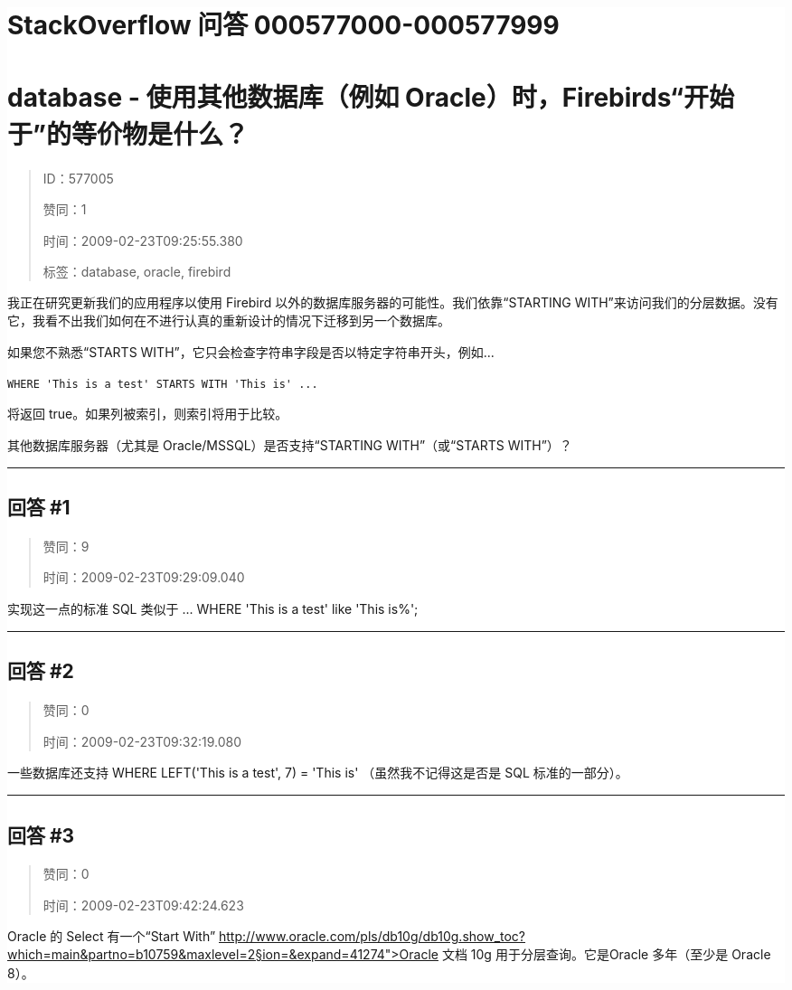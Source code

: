 # StackOverflow 问答 000577000-000577999

# database - 使用其他数据库（例如 Oracle）时，Firebirds“开始于”的等价物是什么？

> ID：577005
> 
> 赞同：1
> 
> 时间：2009-02-23T09:25:55.380
> 
> 标签：database, oracle, firebird

我正在研究更新我们的应用程序以使用 Firebird 以外的数据库服务器的可能性。我们依靠“STARTING WITH”来访问我们的分层数据。没有它，我看不出我们如何在不进行认真的重新设计的情况下迁移到另一个数据库。

如果您不熟悉“STARTS WITH”，它只会检查字符串字段是否以特定字符串开头，例如...

```
WHERE 'This is a test' STARTS WITH 'This is' ... 
```

将返回 true。如果列被索引，则索引将用于比较。

其他数据库服务器（尤其是 Oracle/MSSQL）是否支持“STARTING WITH”（或“STARTS WITH”）？

* * *

## 回答 #1

> 赞同：9
> 
> 时间：2009-02-23T09:29:09.040

实现这一点的标准 SQL 类似于 ... WHERE 'This is a test' like 'This is%';

* * *

## 回答 #2

> 赞同：0
> 
> 时间：2009-02-23T09:32:19.080

一些数据库还支持 WHERE LEFT('This is a test', 7) = 'This is' （虽然我不记得这是否是 SQL 标准的一部分）。

* * *

## 回答 #3

> 赞同：0
> 
> 时间：2009-02-23T09:42:24.623

Oracle 的 Select 有一个“Start With” http://www.oracle.com/pls/db10g/db10g.show_toc?which=main&partno=b10759&maxlevel=2§ion=&expand=41274">Oracle 文档 10g 用于分层查询。它是Oracle 多年（至少是 Oracle 8）。
